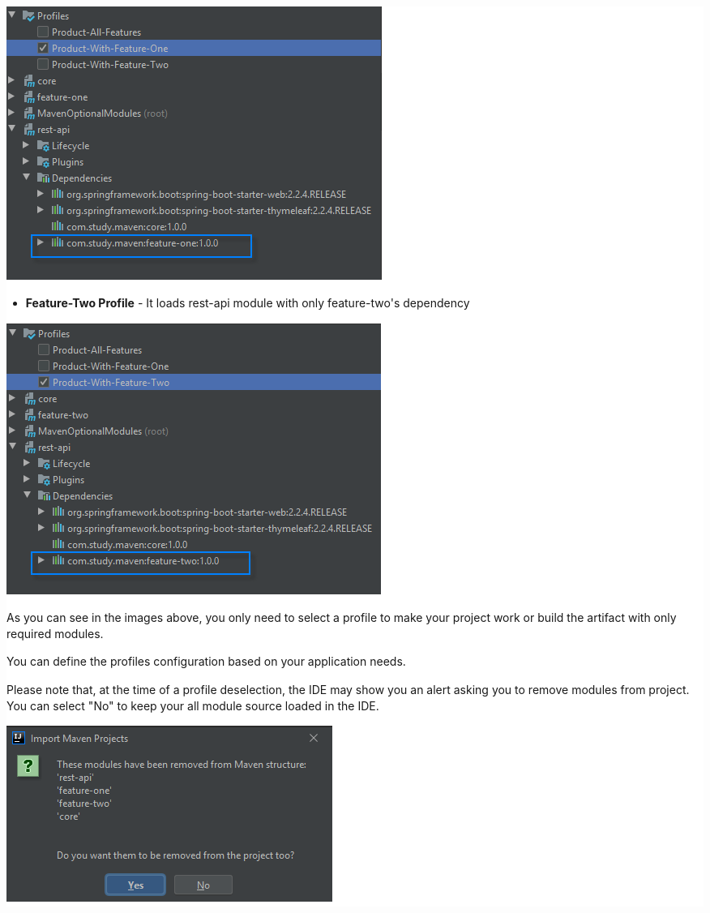 ![Profile With Only Feature One](src/main/resources/images/Profile-Feature-One.png)

- **Feature-Two Profile** - It loads rest-api module with only feature-two's dependency

![Profile With Only Feature Two](src/main/resources/images/Profile-Feature-Two.png)

As you can see in the images above, you only need to select a profile to make your project work or build the artifact with only required modules.

You can define the profiles configuration based on your application needs.

Please note that, at the time of a profile deselection, the IDE may show you an alert asking you to remove modules from project. You can select "No" to keep your all module source loaded in the IDE.

![Module Removal Alert](src/main/resources/images/Module-Removal-Alert.png)
 